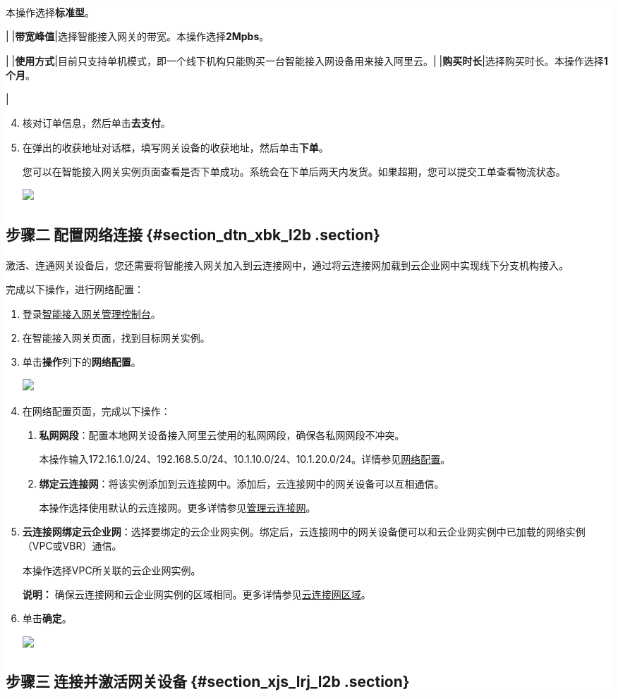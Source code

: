 本操作选择**标准型**。

|
    |**带宽峰值**|选择智能接入网关的带宽。本操作选择**2Mpbs**。

|
    |**使用方式**|目前只支持单机模式，即一个线下机构只能购买一台智能接入网设备用来接入阿里云。|
    |**购买时长**|选择购买时长。本操作选择**1个月**。

|

4.  核对订单信息，然后单击**去支付**。
5.  在弹出的收获地址对话框，填写网关设备的收获地址，然后单击**下单**。

    您可以在智能接入网关实例页面查看是否下单成功。系统会在下单后两天内发货。如果超期，您可以提交工单查看物流状态。

    ![](http://static-aliyun-doc.oss-cn-hangzhou.aliyuncs.com/assets/img/15407/15342538907051_zh-CN.png)


## 步骤二 配置网络连接 {#section_dtn_xbk_l2b .section}

激活、连通网关设备后，您还需要将智能接入网关加入到云连接网中，通过将云连接网加载到云企业网中实现线下分支机构接入。

完成以下操作，进行网络配置：

1.  登录[智能接入网关管理控制台](https://smartag.console.aliyun.com/)。
2.  在智能接入网关页面，找到目标网关实例。
3.  单击**操作**列下的**网络配置**。

    ![](http://static-aliyun-doc.oss-cn-hangzhou.aliyuncs.com/assets/img/16771/15342538907659_zh-CN.png)

4.  在网络配置页面，完成以下操作：
    1.  **私网网段**：配置本地网关设备接入阿里云使用的私网网段，确保各私网网段不冲突。

        本操作输入172.16.1.0/24、192.168.5.0/24、10.1.10.0/24、10.1.20.0/24。详情参见[网络配置](../intl.zh-CN/用户指南/管理网关实例.md#table_xrf_xd2_l2b)。

    2.  **绑定云连接网**：将该实例添加到云连接网中。添加后，云连接网中的网关设备可以互相通信。

        本操作选择使用默认的云连接网。更多详情参见[管理云连接网](../intl.zh-CN/用户指南/管理云连接网.md#)。

5.  **云连接网绑定云企业网**：选择要绑定的云企业网实例。绑定后，云连接网中的网关设备便可以和云企业网实例中已加载的网络实例（VPC或VBR）通信。

    本操作选择VPC所关联的云企业网实例。

    **说明：** 确保云连接网和云企业网实例的区域相同。更多详情参见[云连接网区域](../intl.zh-CN/用户指南/管理云连接网.md#section_sb4_vqf_l2b)。

6.  单击**确定**。

    ![](http://static-aliyun-doc.oss-cn-hangzhou.aliyuncs.com/assets/img/16771/15342538907662_zh-CN.png)


## 步骤三 连接并激活网关设备 {#section_xjs_lrj_l2b .section}
